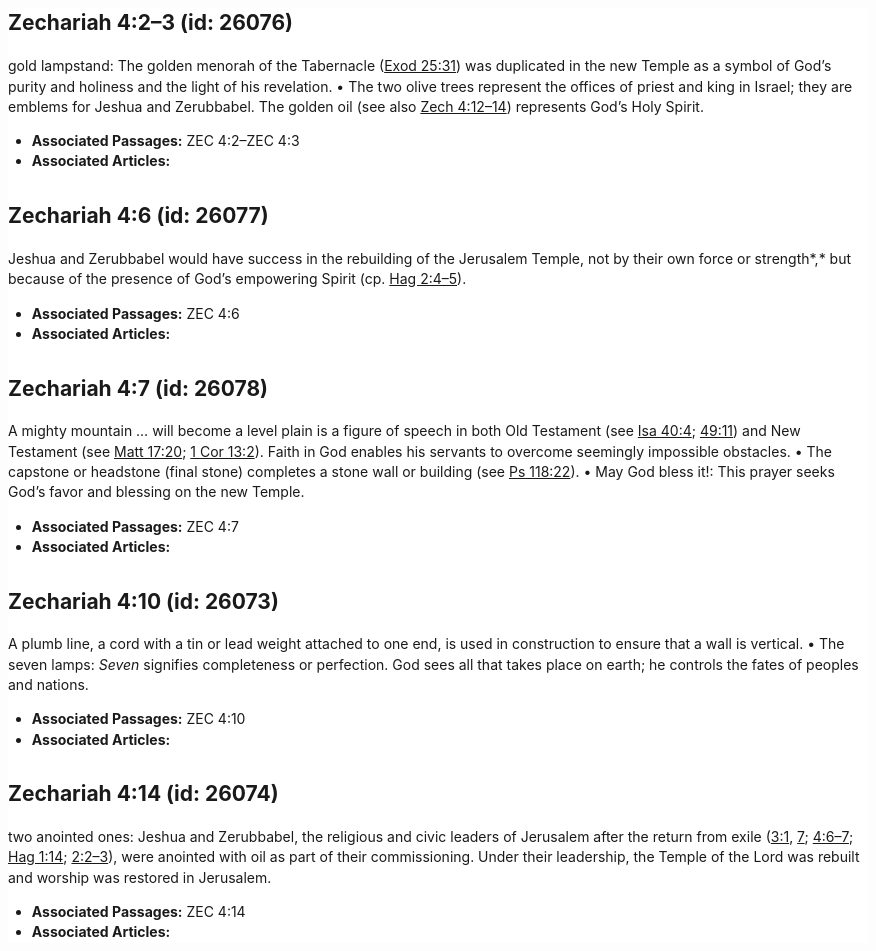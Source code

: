 ## Zechariah 4:2–3 (id: 26076)

gold lampstand: The golden menorah of the Tabernacle ([Exod 25:31](https://ref.ly/Exod25:31)) was duplicated in the new Temple as a symbol of God’s purity and holiness and the light of his revelation. • The two olive trees represent the offices of priest and king in Israel; they are emblems for Jeshua and Zerubbabel. The golden oil (see also [Zech 4:12–14](https://ref.ly/Zech4:12-Zech4:14)) represents God’s Holy Spirit.

* **Associated Passages:** ZEC 4:2–ZEC 4:3
* **Associated Articles:** 

## Zechariah 4:6 (id: 26077)

Jeshua and Zerubbabel would have success in the rebuilding of the Jerusalem Temple, not by their own force or strength*,* but because of the presence of God’s empowering Spirit (cp. [Hag 2:4–5](https://ref.ly/Hag2:4-Hag2:5)).

* **Associated Passages:** ZEC 4:6
* **Associated Articles:** 

## Zechariah 4:7 (id: 26078)

A mighty mountain … will become a level plain is a figure of speech in both Old Testament (see [Isa 40:4](https://ref.ly/Isa40:4); [49:11](https://ref.ly/Isa49:11)) and New Testament (see [Matt 17:20](https://ref.ly/Matt17:20); [1 Cor 13:2](https://ref.ly/1Cor13:2)). Faith in God enables his servants to overcome seemingly impossible obstacles. • The capstone or headstone (final stone) completes a stone wall or building (see [Ps 118:22](https://ref.ly/Ps118:22)). • May God bless it!: This prayer seeks God’s favor and blessing on the new Temple.

* **Associated Passages:** ZEC 4:7
* **Associated Articles:** 

## Zechariah 4:10 (id: 26073)

A plumb line, a cord with a tin or lead weight attached to one end, is used in construction to ensure that a wall is vertical. • The seven lamps: *Seven* signifies completeness or perfection. God sees all that takes place on earth; he controls the fates of peoples and nations.

* **Associated Passages:** ZEC 4:10
* **Associated Articles:** 

## Zechariah 4:14 (id: 26074)

two anointed ones: Jeshua and Zerubbabel, the religious and civic leaders of Jerusalem after the return from exile ([3:1](https://ref.ly/Zech3:1), [7](https://ref.ly/Zech3:7); [4:6–7](https://ref.ly/Zech4:6-Zech4:7); [Hag 1:14](https://ref.ly/Hag1:14); [2:2–3](https://ref.ly/Hag2:2-Hag2:3)), were anointed with oil as part of their commissioning. Under their leadership, the Temple of the Lord was rebuilt and worship was restored in Jerusalem.

* **Associated Passages:** ZEC 4:14
* **Associated Articles:** 

